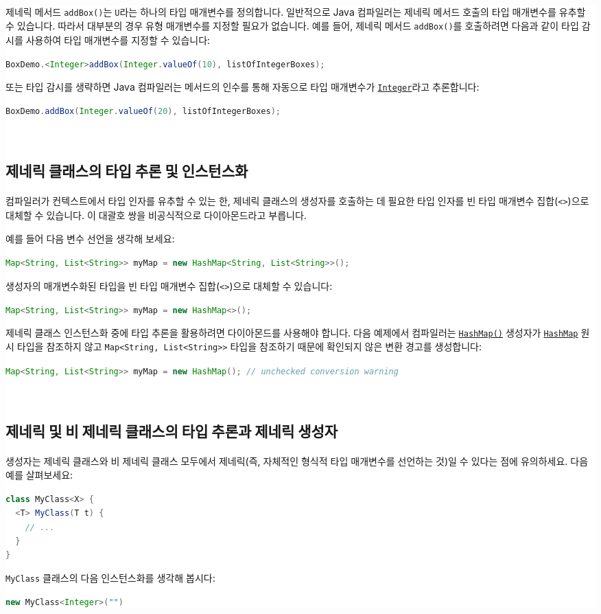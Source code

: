 제네릭 메서드 `addBox()`는 `U`라는 하나의 타입 매개변수를 정의합니다. 일반적으로 Java 컴파일러는 제네릭 메서드 호출의 타입 매개변수를 유추할 수 있습니다. 따라서 대부분의 경우 유형 매개변수를 지정할 필요가 없습니다. 예를 들어, 제네릭 메서드 `addBox()`를 호출하려면 다음과 같이 타입 감시를 사용하여 타입 매개변수를 지정할 수 있습니다:

```java
BoxDemo.<Integer>addBox(Integer.valueOf(10), listOfIntegerBoxes);
```

또는 타입 감시를 생략하면 Java 컴파일러는 메서드의 인수를 통해 자동으로 타입 매개변수가 [`Integer`](https://docs.oracle.com/en/java/javase/22/docs/api/java.base/java/lang/Integer.html)라고 추론합니다:

```java
BoxDemo.addBox(Integer.valueOf(20), listOfIntegerBoxes);
```

 

## 제네릭 클래스의 타입 추론 및 인스턴스화

컴파일러가 컨텍스트에서 타입 인자를 유추할 수 있는 한, 제네릭 클래스의 생성자를 호출하는 데 필요한 타입 인자를 빈 타입 매개변수 집합(`<>`)으로 대체할 수 있습니다. 이 대괄호 쌍을 비공식적으로 다이아몬드라고 부릅니다.

예를 들어 다음 변수 선언을 생각해 보세요:

```java
Map<String, List<String>> myMap = new HashMap<String, List<String>>();
```

생성자의 매개변수화된 타입을 빈 타입 매개변수 집합(`<>`)으로 대체할 수 있습니다:

```java
Map<String, List<String>> myMap = new HashMap<>();
```

제네릭 클래스 인스턴스화 중에 타입 추론을 활용하려면 다이아몬드를 사용해야 합니다. 다음 예제에서 컴파일러는 [`HashMap()`](https://docs.oracle.com/en/java/javase/22/docs/api/java.base/java/util/HashMap.html#%3Cinit%3E()) 생성자가 [`HashMap`](https://docs.oracle.com/en/java/javase/22/docs/api/java.base/java/util/HashMap.html) 원시 타입을 참조하지 않고 `Map<String, List<String>>` 타입을 참조하기 때문에 확인되지 않은 변환 경고를 생성합니다:

```java
Map<String, List<String>> myMap = new HashMap(); // unchecked conversion warning
```

 

## 제네릭 및 비 제네릭 클래스의 타입 추론과 제네릭 생성자

생성자는 제네릭 클래스와 비 제네릭 클래스 모두에서 제네릭(즉, 자체적인 형식적 타입 매개변수를 선언하는 것)일 수 있다는 점에 유의하세요. 다음 예를 살펴보세요:

```java
class MyClass<X> {
  <T> MyClass(T t) {
    // ...
  }
}
```

`MyClass` 클래스의 다음 인스턴스화를 생각해 봅시다:

```java
new MyClass<Integer>("")
```
